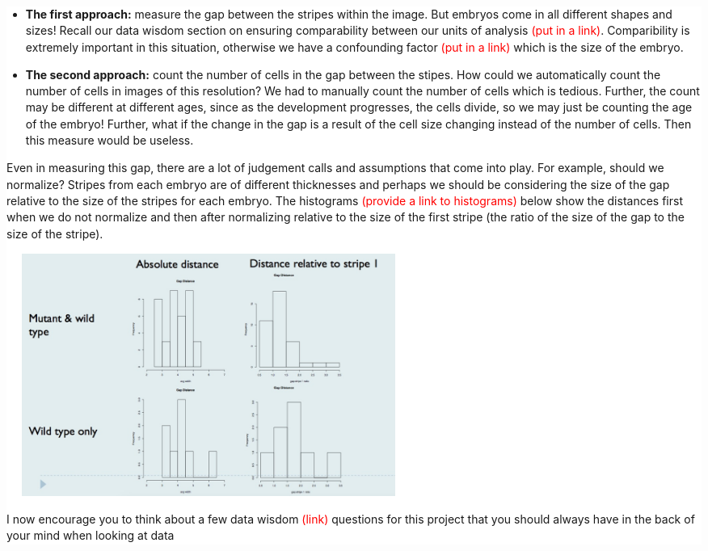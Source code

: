 * **The first approach:** measure the gap between the stripes within the image. But embryos come in all different shapes and sizes! Recall our data wisdom section on ensuring comparability between our units of analysis <FONT COLOR="red">(put in a link)</FONT>. Comparibility is extremely important in this situation, otherwise we have a confounding factor <FONT COLOR="red">(put in a link)</FONT> which is the size of the embryo. 

* **The second approach:** count the number of cells in the gap between the stipes. How could we automatically count the number of cells in images of this resolution? We had to manually count the number of cells which is tedious. Further, the count may be different at different ages, since as the development progresses, the cells divide, so we may just be counting the age of the embryo! Further, what if the change in the gap is a result of the cell size changing instead of the number of cells. Then this measure would be useless.

Even in measuring this gap, there are a lot of judgement calls and assumptions that come into play. For example, should we normalize? Stripes from each embryo are of different thicknesses and perhaps we should be considering the size of the gap relative to the size of the stripes for each embryo. The histograms <FONT COLOR="red">(provide a link to histograms)</FONT> below show the distances first when we do not normalize and then after normalizing relative to the size of the first stripe (the ratio of the size of the gap to the size of the stripe).


<img src="gap_width.jpg" alt="Histogram" style="width:500px;height:300px;">


I now encourage you to think about a few data wisdom <FONT COLOR="red">(link)</FONT> questions for this project that you should always have in the back of your mind when looking at data
 